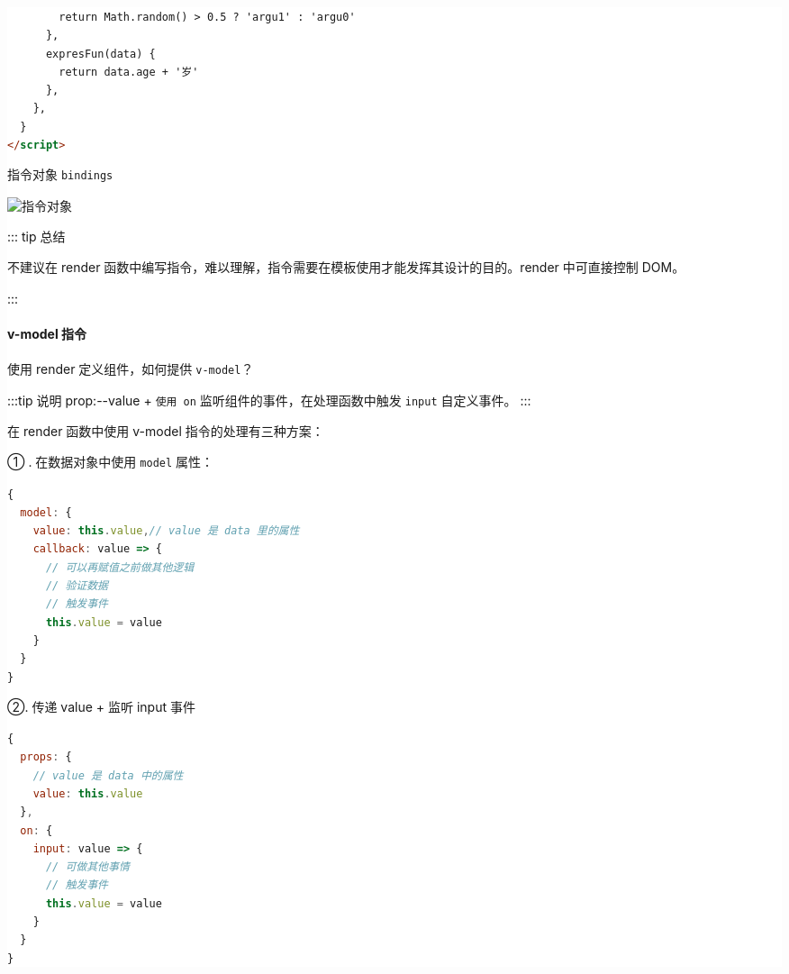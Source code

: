 ```html
        return Math.random() > 0.5 ? 'argu1' : 'argu0'
      },
      expresFun(data) {
        return data.age + '岁'
      },
    },
  }
</script>
```

指令对象 `bindings`

![](https://cdn.jsdelivr.net/gh/jackchoumine/jack-picture@master/008i3skNgy1gqrop38n2dj30ps0g80ts.webp '指令对象')

::: tip 总结

不建议在 render 函数中编写指令，难以理解，指令需要在模板使用才能发挥其设计的目的。render 中可直接控制 DOM。

:::

#### v-model 指令

使用 render 定义组件，如何提供 `v-model`？

:::tip 说明
prop:--value + `使用 on` 监听组件的事件，在处理函数中触发 `input` 自定义事件。
:::

在 render 函数中使用 v-model 指令的处理有三种方案：

① . 在数据对象中使用 `model` 属性：

```js
{
  model: {
    value: this.value,// value 是 data 里的属性
    callback: value => {
      // 可以再赋值之前做其他逻辑
      // 验证数据
      // 触发事件
      this.value = value
    }
  }
}
```

②. 传递 value + 监听 input 事件

```js
{
  props: {
    // value 是 data 中的属性
    value: this.value
  },
  on: {
    input: value => {
      // 可做其他事情
      // 触发事件
      this.value = value
    }
  }
}
```
